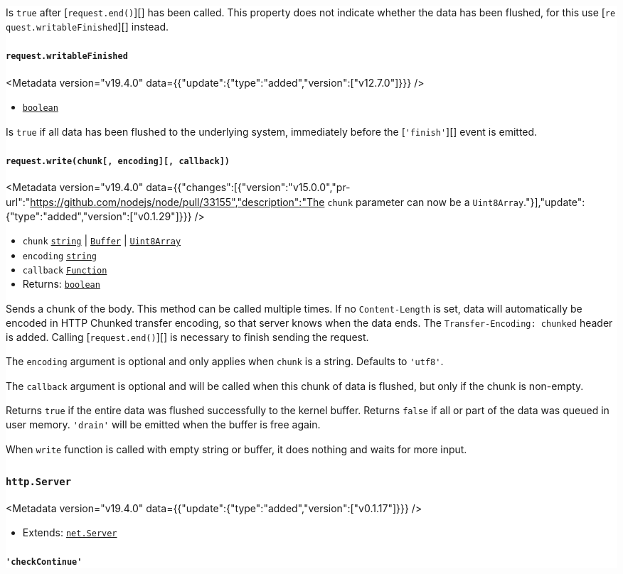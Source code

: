 Is `true` after [`request.end()`][] has been called. This property
does not indicate whether the data has been flushed, for this use
[`request.writableFinished`][] instead.

#### <DataTag tag="M" /> `request.writableFinished`

<Metadata version="v19.4.0" data={{"update":{"type":"added","version":["v12.7.0"]}}} />

* [`boolean`](https://developer.mozilla.org/en-US/docs/Web/JavaScript/Data_structures#Boolean_type)

Is `true` if all data has been flushed to the underlying system, immediately
before the [`'finish'`][] event is emitted.

#### <DataTag tag="M" /> `request.write(chunk[, encoding][, callback])`

<Metadata version="v19.4.0" data={{"changes":[{"version":"v15.0.0","pr-url":"https://github.com/nodejs/node/pull/33155","description":"The `chunk` parameter can now be a `Uint8Array`."}],"update":{"type":"added","version":["v0.1.29"]}}} />

* `chunk` [`string`](https://developer.mozilla.org/en-US/docs/Web/JavaScript/Data_structures#String_type) | [`Buffer`](/api/buffer#buffer) | [`Uint8Array`](https://developer.mozilla.org/en-US/docs/Web/JavaScript/Reference/Global_Objects/Uint8Array)
* `encoding` [`string`](https://developer.mozilla.org/en-US/docs/Web/JavaScript/Data_structures#String_type)
* `callback` [`Function`](https://developer.mozilla.org/en-US/docs/Web/JavaScript/Reference/Global_Objects/Function)
* Returns: [`boolean`](https://developer.mozilla.org/en-US/docs/Web/JavaScript/Data_structures#Boolean_type)

Sends a chunk of the body. This method can be called multiple times. If no
`Content-Length` is set, data will automatically be encoded in HTTP Chunked
transfer encoding, so that server knows when the data ends. The
`Transfer-Encoding: chunked` header is added. Calling [`request.end()`][]
is necessary to finish sending the request.

The `encoding` argument is optional and only applies when `chunk` is a string.
Defaults to `'utf8'`.

The `callback` argument is optional and will be called when this chunk of data
is flushed, but only if the chunk is non-empty.

Returns `true` if the entire data was flushed successfully to the kernel
buffer. Returns `false` if all or part of the data was queued in user memory.
`'drain'` will be emitted when the buffer is free again.

When `write` function is called with empty string or buffer, it does
nothing and waits for more input.

### <DataTag tag="C" /> `http.Server`

<Metadata version="v19.4.0" data={{"update":{"type":"added","version":["v0.1.17"]}}} />

* Extends: [`net.Server`](/api/net#netserver)

#### <DataTag tag="E" /> `'checkContinue'`
